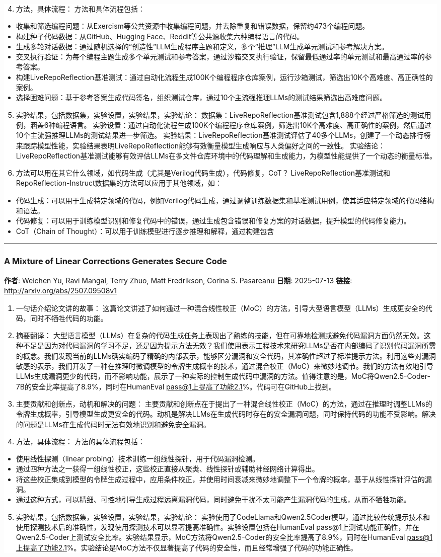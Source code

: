 4. 方法，具体流程：
方法和具体流程包括：
- 收集和筛选编程问题：从Exercism等公共资源中收集编程问题，并去除重复和错误数据，保留约473个编程问题。
- 构建种子代码数据：从GitHub、Hugging Face、Reddit等公共源收集六种编程语言的代码。
- 生成多轮对话数据：通过随机选择的“创造性”LLM生成程序主题和定义，多个“推理”LLM生成单元测试和参考解决方案。
- 交叉执行验证：为每个编程主题生成多个单元测试和参考答案，通过沙箱交叉执行验证，保留最低通过率的单元测试和最高通过率的参考答案。
- 构建LiveRepoReflection基准测试：通过自动化流程生成100K个编程程序仓库案例，运行沙箱测试，筛选出10K个高难度、高正确性的案例。
- 选择困难问题：基于参考答案生成代码签名，组织测试仓库，通过10个主流强推理LLMs的测试结果筛选出高难度问题。

5. 实验结果，包括数据集，实验设置，实验结果，实验结论：
数据集：LiveRepoReflection基准测试包含1,888个经过严格筛选的测试用例，涵盖6种编程语言。
实验设置：通过自动化流程生成100K个编程程序仓库案例，筛选出10K个高难度、高正确性的案例，然后通过10个主流强推理LLMs的测试结果进一步筛选。
实验结果：LiveRepoReflection基准测试评估了40多个LLMs，创建了一个动态排行榜来跟踪模型性能，实验结果表明LiveRepoReflection能够有效衡量模型生成响应与人类偏好之间的一致性。
实验结论：LiveRepoReflection基准测试能够有效评估LLMs在多文件仓库环境中的代码理解和生成能力，为模型性能提供了一个动态的衡量标准。

6. 方法可以用在其它什么领域，如代码生成（尤其是Verilog代码生成），代码修复，CoT？
LiveRepoReflection基准测试和RepoReflection-Instruct数据集的方法可以应用于其他领域，如：
- 代码生成：可以用于生成特定领域的代码，例如Verilog代码生成，通过调整训练数据集和基准测试用例，使其适应特定领域的代码结构和语法。
- 代码修复：可以用于训练模型识别和修复代码中的错误，通过生成包含错误和修复方案的对话数据，提升模型的代码修复能力。
- CoT（Chain of Thought）：可以用于训练模型进行逐步推理和解释，通过构建包含

---

### A Mixture of Linear Corrections Generates Secure Code

**作者**: Weichen Yu, Ravi Mangal, Terry Zhuo, Matt Fredrikson, Corina S. Pasareanu
**日期**: 2025-07-13
**链接**: http://arxiv.org/abs/2507.09508v1

1. 一句话介绍论文讲的故事：
这篇论文讲述了如何通过一种混合线性校正（MoC）的方法，引导大型语言模型（LLMs）生成更安全的代码，同时不牺牲代码的功能。

2. 摘要翻译：
大型语言模型（LLMs）在复杂的代码生成任务上表现出了熟练的技能，但在可靠地检测或避免代码漏洞方面仍然无效。这种不足是因为对代码漏洞的学习不足，还是因为提示方法无效？我们使用表示工程技术来研究LLMs是否在内部编码了识别代码漏洞所需的概念。我们发现当前的LLMs确实编码了精确的内部表示，能够区分漏洞和安全代码，其准确性超过了标准提示方法。利用这些对漏洞敏感的表示，我们开发了一种在推理时微调模型的令牌生成概率的技术，通过混合校正（MoC）来微妙地调节。我们的方法有效地引导LLMs生成漏洞更少的代码，而不影响功能，展示了一种实际的控制生成代码中漏洞的方法。值得注意的是，MoC将Qwen2.5-Coder-7B的安全比率提高了8.9%，同时在HumanEval pass@1上提高了功能2.1%。代码可在GitHub上找到。

3. 主要贡献和创新点，动机和解决的问题：
主要贡献和创新点在于提出了一种混合线性校正（MoC）的方法，通过在推理时调整LLMs的令牌生成概率，引导模型生成更安全的代码。动机是解决LLMs在生成代码时存在的安全漏洞问题，同时保持代码的功能不受影响。解决的问题是LLMs在生成代码时无法有效地识别和避免安全漏洞。

4. 方法，具体流程：
方法的具体流程包括：
- 使用线性探测（linear probing）技术训练一组线性探针，用于代码漏洞检测。
- 通过四种方法之一获得一组线性校正，这些校正直接从聚类、线性探针或辅助神经网络计算得出。
- 将这些校正集成到模型的令牌生成过程中，应用条件校正，并使用时间衰减来微妙地调整下一个令牌的概率，基于从线性探针评估的漏洞。
- 通过这种方式，可以精细、可控地引导生成过程远离漏洞代码，同时避免干扰不太可能产生漏洞代码的生成，从而不牺牲功能。

5. 实验结果，包括数据集，实验设置，实验结果，实验结论：
实验使用了CodeLlama和Qwen2.5Coder模型，通过比较传统提示技术和使用探测技术后的准确性，发现使用探测技术可以显著提高准确性。实验设置包括在HumanEval pass@1上测试功能正确性，并在Qwen2.5-Coder上测试安全比率。实验结果显示，MoC方法将Qwen2.5-Coder的安全比率提高了8.9%，同时在HumanEval pass@1上提高了功能2.1%。实验结论是MoC方法不仅显著提高了代码的安全性，而且经常增强了代码的功能正确性。
